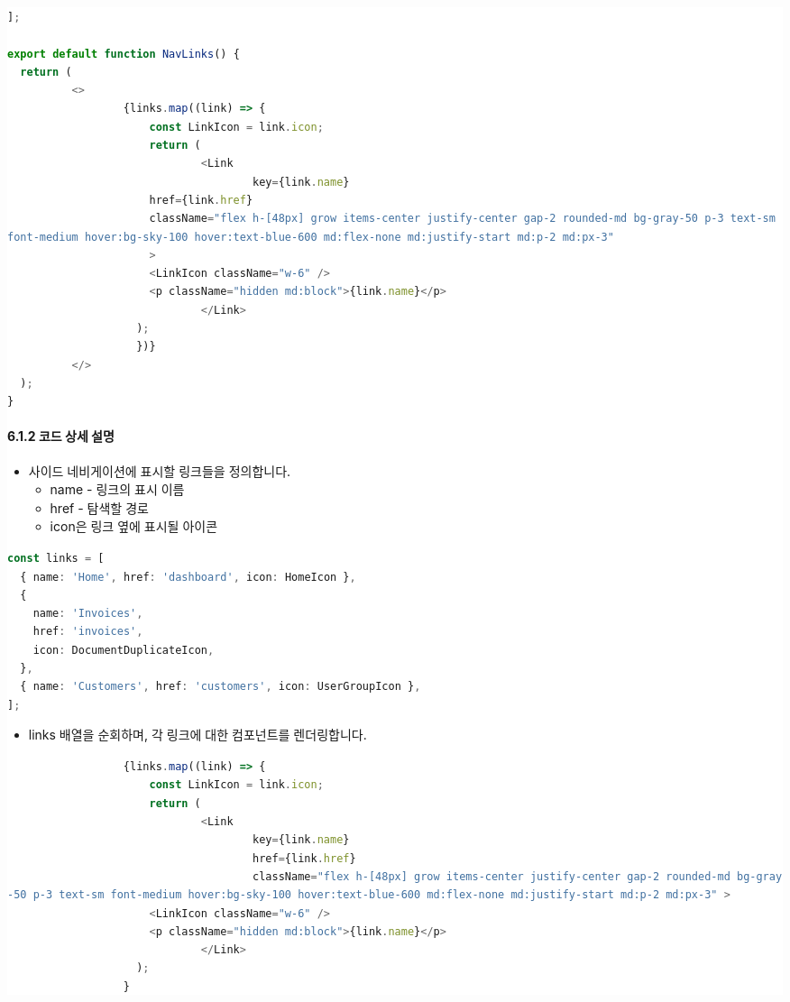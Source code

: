 ```typescript
];

export default function NavLinks() {
  return (
          <>
                  {links.map((link) => {
                      const LinkIcon = link.icon;
                      return (
                              <Link
                                      key={link.name}
                      href={link.href}
                      className="flex h-[48px] grow items-center justify-center gap-2 rounded-md bg-gray-50 p-3 text-sm font-medium hover:bg-sky-100 hover:text-blue-600 md:flex-none md:justify-start md:p-2 md:px-3"
                      >
                      <LinkIcon className="w-6" />
                      <p className="hidden md:block">{link.name}</p>
                              </Link>
                    );
                    })}
          </>
  );
}
```

#### 6.1.2 코드 상세 설명

- 사이드 네비게이션에 표시할 링크들을 정의합니다.
  - name - 링크의 표시 이름
  - href - 탐색할 경로
  - icon은 링크 옆에 표시될 아이콘

```typescript
const links = [
  { name: 'Home', href: 'dashboard', icon: HomeIcon },
  {
    name: 'Invoices',
    href: 'invoices',
    icon: DocumentDuplicateIcon,
  },
  { name: 'Customers', href: 'customers', icon: UserGroupIcon },
];
```

- links 배열을 순회하며, 각 링크에 대한 <Link /> 컴포넌트를 렌더링합니다.

```typescript
                  {links.map((link) => {
                      const LinkIcon = link.icon;
                      return (
                              <Link
                                      key={link.name}
                                      href={link.href}
                                      className="flex h-[48px] grow items-center justify-center gap-2 rounded-md bg-gray-50 p-3 text-sm font-medium hover:bg-sky-100 hover:text-blue-600 md:flex-none md:justify-start md:p-2 md:px-3" >
                      <LinkIcon className="w-6" />
                      <p className="hidden md:block">{link.name}</p>
                              </Link>
                    );
                  }
```
